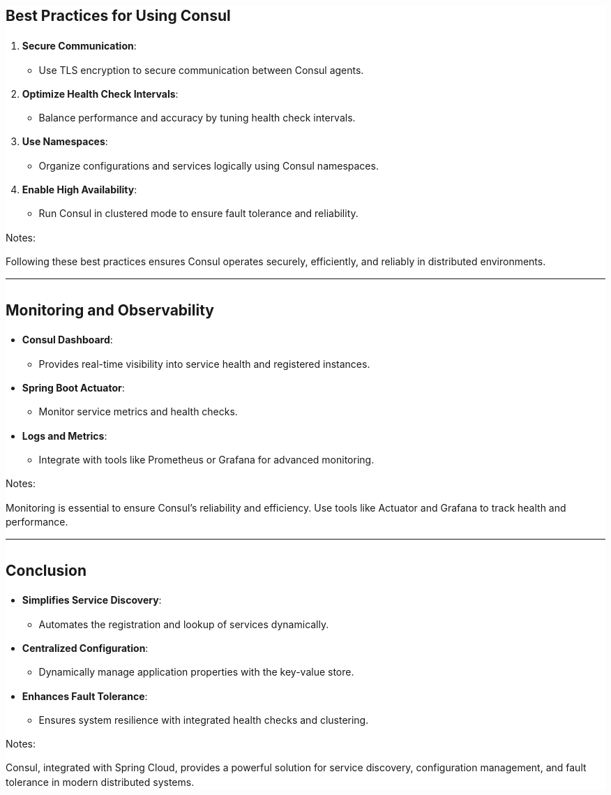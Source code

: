 
## Best Practices for Using Consul

1. **Secure Communication**:
   - Use TLS encryption to secure communication between Consul agents.

2. **Optimize Health Check Intervals**:
   - Balance performance and accuracy by tuning health check intervals.

3. **Use Namespaces**:
   - Organize configurations and services logically using Consul namespaces.

4. **Enable High Availability**:
   - Run Consul in clustered mode to ensure fault tolerance and reliability.

Notes:

Following these best practices ensures Consul operates securely, efficiently, and reliably in distributed environments.

---

## Monitoring and Observability

- **Consul Dashboard**:
  - Provides real-time visibility into service health and registered instances.

- **Spring Boot Actuator**:
  - Monitor service metrics and health checks.

- **Logs and Metrics**:
  - Integrate with tools like Prometheus or Grafana for advanced monitoring.

Notes:

Monitoring is essential to ensure Consul’s reliability and efficiency. Use tools like Actuator and Grafana to track health and performance.

---

## Conclusion

- **Simplifies Service Discovery**:
  - Automates the registration and lookup of services dynamically.

- **Centralized Configuration**:
  - Dynamically manage application properties with the key-value store.

- **Enhances Fault Tolerance**:
  - Ensures system resilience with integrated health checks and clustering.

Notes:

Consul, integrated with Spring Cloud, provides a powerful solution for service discovery, configuration management, and fault tolerance in modern distributed systems.
